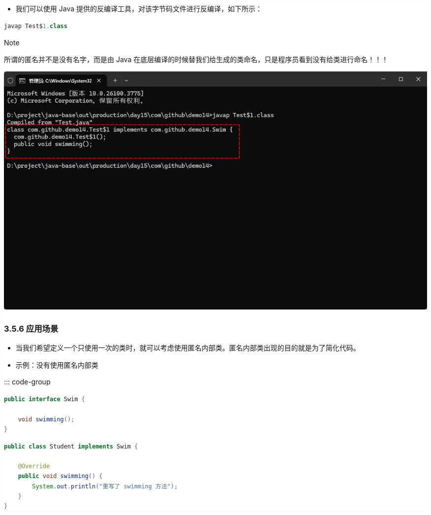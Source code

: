 * 我们可以使用 Java 提供的反编译工具，对该字节码文件进行反编译，如下所示：

```java
javap Test$1.class
```

> [!NOTE]
>
> 所谓的匿名并不是没有名字，而是由 Java 在底层编译的时候替我们给生成的类命名，只是程序员看到没有给类进行命名！！！

![](./assets/15.png)

### 3.5.6 应用场景

* 当我们希望定义一个只使用一次的类时，就可以考虑使用匿名内部类。匿名内部类出现的目的就是为了简化代码。



* 示例：没有使用匿名内部类

::: code-group

```java [Swim.java]
public interface Swim {

    void swimming();
}
```

```java [Student.java]
public class Student implements Swim {

    @Override
    public void swimming() {
        System.out.println("重写了 swimming 方法");
    }
}
```
